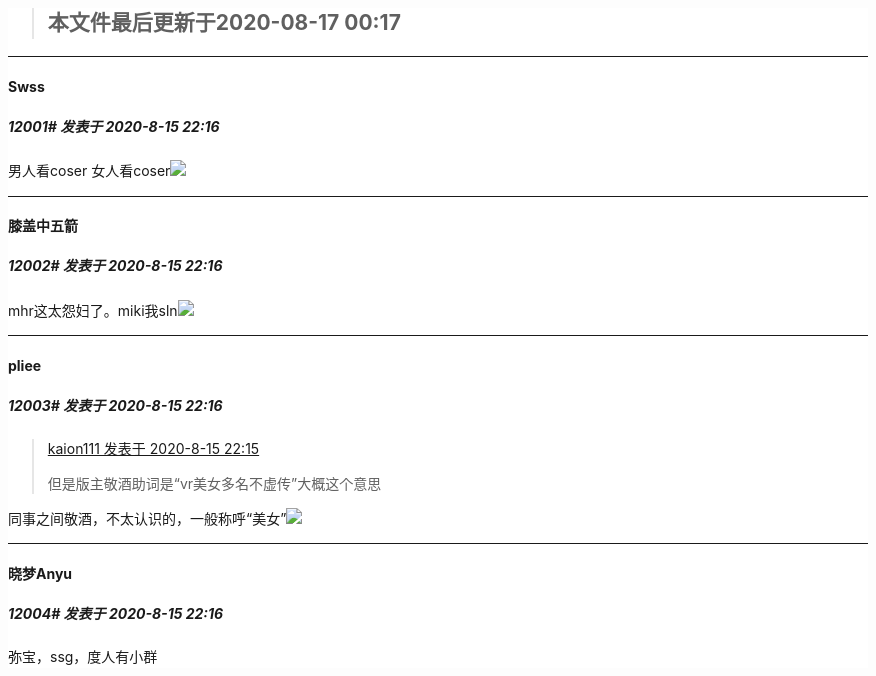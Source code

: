 > ## **本文件最后更新于2020-08-17 00:17** 



-----

####  Swss  
##### 12001#       发表于 2020-8-15 22:16




男人看coser 女人看coser<img src="https://static.saraba1st.com/image/smiley/face2017/067.png" referrerpolicy="no-referrer">







-----

####  膝盖中五箭  
##### 12002#       发表于 2020-8-15 22:16




mhr这太怨妇了。miki我sln<img src="https://static.saraba1st.com/image/smiley/face2017/139.png" referrerpolicy="no-referrer">







-----

####  pliee  
##### 12003#       发表于 2020-8-15 22:16



<blockquote><a href="httphttps://bbs.saraba1st.com/2b/forum.php?mod=redirect&amp;goto=findpost&amp;pid=48443194&amp;ptid=1949964" target="_blank">kaion111 发表于 2020-8-15 22:15</a>

但是版主敬酒助词是“vr美女多名不虚传”大概这个意思</blockquote>
同事之间敬酒，不太认识的，一般称呼“美女”<img src="https://static.saraba1st.com/image/smiley/face2017/044.png" referrerpolicy="no-referrer">







-----

####  晓梦Anyu  
##### 12004#       发表于 2020-8-15 22:16




弥宝，ssg，度人有小群

